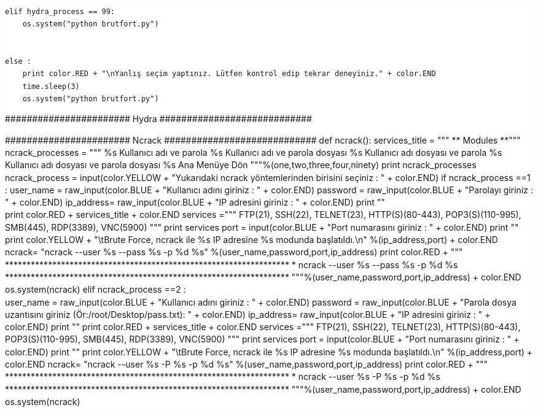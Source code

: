 	elif hydra_process == 99:
		os.system("python brutfort.py")


	else : 
		print color.RED + "\nYanlış seçim yaptınız. Lütfen kontrol edip tekrar deneyiniz." + color.END
		time.sleep(3)
		os.system("python brutfort.py")

####################### Hydra ############################

####################### Ncrack ############################
def ncrack():
	services_title = """	** Modules  **"""
	ncrack_processes = """
		%s  Kullanıcı adı ve parola
		%s  Kullanıcı adı ve parola dosyası
		%s  Kullanıcı adı dosyası ve parola
		%s  Kullanıcı adı dosyası ve parola dosyası
		%s Ana Menüye Dön
	"""%(one,two,three,four,ninety)
	print ncrack_processes
	ncrack_process = input(color.YELLOW + "Yukarıdaki ncrack yöntemlerinden birisini seçiniz : " + color.END)
	if ncrack_process ==1 :
		user_name = raw_input(color.BLUE + "Kullanıcı adını giriniz : " + color.END)
		password  = raw_input(color.BLUE + "Parolayı giriniz        : " + color.END)
		ip_address= raw_input(color.BLUE + "IP adresini giriniz     : " + color.END)
		print ""		
		print color.RED + services_title + color.END
		services      ="""	FTP(21), SSH(22), TELNET(23), HTTP(S)(80-443), 
	POP3(S)(110-995), SMB(445), RDP(3389), VNC(5900)
	"""
		print services
		port	  = input(color.BLUE + "Port numarasını giriniz	: " + color.END)
		print ""
		print color.YELLOW + "\tBrute Force, ncrack ile %s IP adresine %s modunda başlatıldı.\n" %(ip_address,port) + color.END
		ncrack= "ncrack --user %s --pass %s -p %d %s" %(user_name,password,port,ip_address)
		print color.RED + """	******************************************************************
	*  ncrack --user %s --pass %s -p %d %s
	******************************************************************
	"""%(user_name,password,port,ip_address) + color.END 
		os.system(ncrack) 
	elif ncrack_process ==2 :        
		user_name = raw_input(color.BLUE + "Kullanıcı adını giriniz					   : " + color.END)
		password  = raw_input(color.BLUE + "Parola dosya uzantısını giriniz (Ör:/root/Desktop/pass.txt): " + color.END)
		ip_address= raw_input(color.BLUE + "IP adresini giriniz					   : " + color.END)
		print ""
		print color.RED + services_title + color.END
		services      ="""	FTP(21), SSH(22), TELNET(23), HTTP(S)(80-443), 
	POP3(S)(110-995), SMB(445), RDP(3389), VNC(5900)
	"""
		print services
		port	  = input(color.BLUE + "Port numarasını giriniz					   : " + color.END)
		print ""
		print color.YELLOW + "\tBrute Force, ncrack ile %s IP adresine %s modunda başlatıldı.\n" %(ip_address,port) + color.END
		ncrack= "ncrack --user %s -P %s -p %d %s" %(user_name,password,port,ip_address)
		print color.RED + """	******************************************************************
	*  ncrack --user %s -P %s -p %d %s
	******************************************************************
	"""%(user_name,password,port,ip_address) + color.END
		os.system(ncrack)